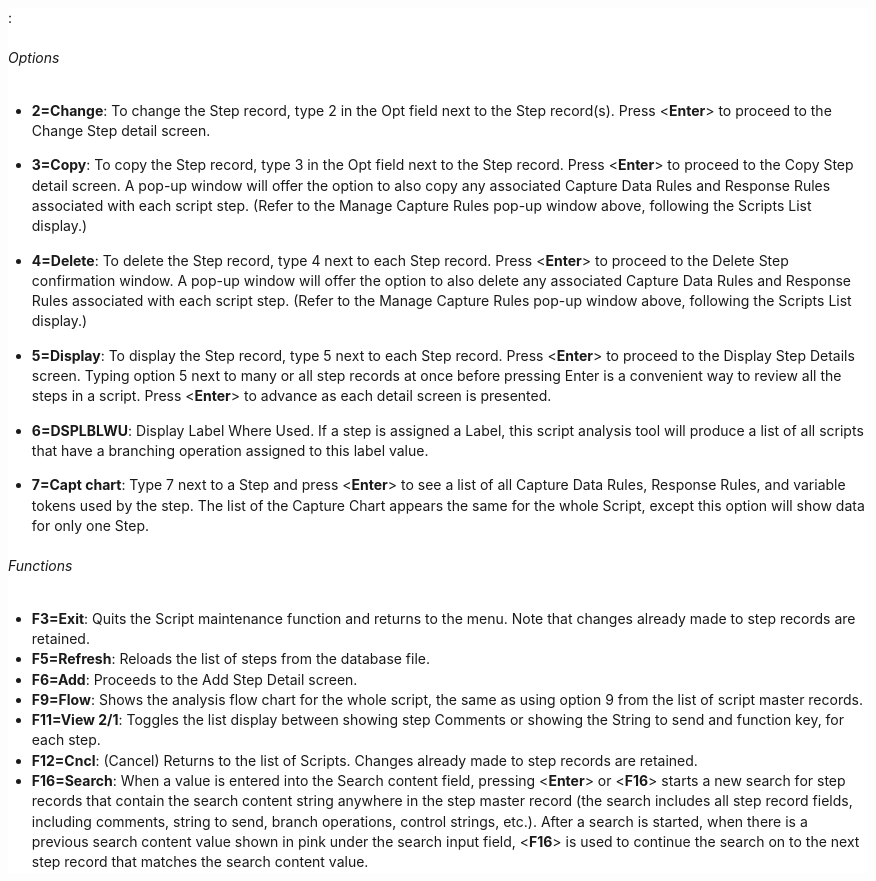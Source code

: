   :  

###### Options

- **2=Change**: To change the Step record, type 2 in the Opt field
    next to the Step record(s). Press \<**Enter**\> to proceed to the
    Change Step detail screen.

- **3=Copy**: To copy the Step record, type 3 in the Opt field next to
    the Step record. Press \<**Enter**\> to proceed to the Copy Step
    detail screen. A pop-up window will offer the option to also copy
    any associated Capture Data Rules and Response Rules associated with
    each script step. (Refer to the Manage Capture Rules pop-up window
    above, following the Scripts List display.)

- **4=Delete**: To delete the Step record, type 4 next to each Step
    record. Press \<**Enter**\> to proceed to the Delete Step
    confirmation window. A pop-up window will offer the option to also
    delete any associated Capture Data Rules and Response Rules
    associated with each script step. (Refer to the Manage Capture Rules
    pop-up window above, following the Scripts List display.)

- **5=Display**: To display the Step record, type 5 next to each Step
    record. Press \<**Enter**\> to proceed to the Display Step Details
    screen. Typing option 5 next to many or all step records at once
    before pressing Enter is a convenient way to review all the steps in
    a script. Press \<**Enter**\> to advance as each detail screen is
    presented.

- **6=DSPLBLWU**: Display Label Where Used. If a step is assigned a
    Label, this script analysis tool will produce a list of all scripts
    that have a branching operation assigned to this label value.

- **7=Capt chart**: Type 7 next to a Step and press \<**Enter**\> to
    see a list of all Capture Data Rules, Response Rules, and variable
    tokens used by the step. The list of the Capture Chart appears the
    same for the whole Script, except this option will show data for
    only one Step.

###### Functions

- **F3=Exit**: Quits the Script maintenance function and returns to
    the menu. Note that changes already made to step records are
    retained.
- **F5=Refresh**: Reloads the list of steps from the database file.
- **F6=Add**: Proceeds to the Add Step Detail screen.
- **F9=Flow**: Shows the analysis flow chart for the whole script, the
    same as using option 9 from the list of script master records.
- **F11=View 2/1**: Toggles the list display between showing step
    Comments or showing the String to send and function key, for each
    step.
- **F12=Cncl**: (Cancel) Returns to the list of Scripts. Changes
    already made to step records are retained.
- **F16=Search**: When a value is entered into the Search content
    field, pressing \<**Enter**\> or \<**F16**\> starts a new search for
    step records that contain the search content string anywhere in the
    step master record (the search includes all step record fields,
    including comments, string to send, branch operations, control
    strings, etc.). After a search is started, when there is a previous
    search content value shown in pink under the search input field,
    \<**F16**\> is used to continue the search on to the next step
    record that matches the search content value.
